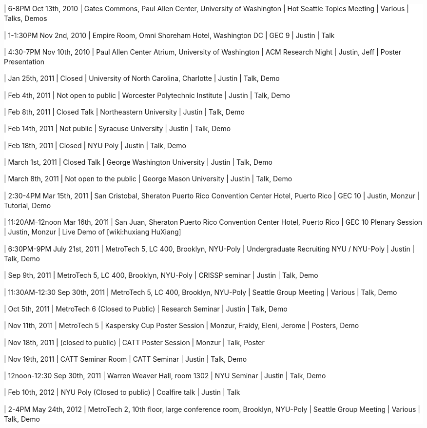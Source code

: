 | 6-8PM Oct 13th, 2010 | Gates Commons, Paul Allen Center, University of Washington  | Hot Seattle Topics Meeting | Various | Talks, Demos

| 1-1:30PM Nov 2nd, 2010 | Empire Room, Omni Shoreham Hotel, Washington DC  | GEC 9 | Justin | Talk


| 4:30-7PM Nov 10th, 2010 | Paul Allen Center Atrium, University of Washington  | ACM Research Night | Justin, Jeff | Poster Presentation

| Jan 25th, 2011 | Closed  | University of North Carolina, Charlotte  | Justin | Talk, Demo

| Feb 4th, 2011 |  Not open to public | Worcester Polytechnic Institute  | Justin | Talk, Demo

| Feb 8th, 2011 | Closed Talk  | Northeastern University  | Justin | Talk, Demo

| Feb 14th, 2011 | Not public  | Syracuse University  | Justin | Talk, Demo

| Feb 18th, 2011 | Closed | NYU Poly  | Justin | Talk, Demo

| March 1st, 2011 | Closed Talk  | George Washington University  | Justin | Talk, Demo

| March 8th, 2011 | Not open to the public  | George Mason University  | Justin | Talk, Demo

| 2:30-4PM Mar 15th, 2011 | San Cristobal, Sheraton Puerto Rico Convention Center Hotel, Puerto Rico | GEC 10 | Justin, Monzur | Tutorial, Demo

| 11:20AM-12noon Mar 16th, 2011 | San Juan, Sheraton Puerto Rico Convention Center Hotel, Puerto Rico | GEC 10 Plenary Session | Justin, Monzur | Live Demo of [wiki:huxiang HuXiang]

| 6:30PM-9PM July 21st, 2011 | MetroTech 5, LC 400, Brooklyn, NYU-Poly | Undergraduate Recruiting NYU / NYU-Poly | Justin | Talk, Demo

| Sep 9th, 2011 | MetroTech 5, LC 400, Brooklyn, NYU-Poly | CRISSP seminar | Justin | Talk, Demo

| 11:30AM-12:30 Sep 30th, 2011 | MetroTech 5, LC 400, Brooklyn, NYU-Poly | Seattle Group Meeting | Various | Talk, Demo

| Oct 5th, 2011 | MetroTech 6 (Closed to Public)  | Research Seminar | Justin | Talk, Demo

| Nov 11th, 2011 | MetroTech 5 | Kaspersky Cup Poster Session | Monzur, Fraidy, Eleni, Jerome | Posters, Demo

| Nov 18th, 2011 | (closed to public) | CATT Poster Session | Monzur | Talk, Poster

| Nov 19th, 2011 | CATT Seminar Room | CATT Seminar | Justin | Talk, Demo

| 12noon-12:30 Sep 30th, 2011 | Warren Weaver Hall, room 1302 | NYU Seminar | Justin | Talk, Demo

|  Feb 10th, 2012 | NYU Poly (Closed to public) | Coalfire talk | Justin | Talk


| 2-4PM May 24th, 2012 | MetroTech 2, 10th floor, large conference room, Brooklyn, NYU-Poly | Seattle Group Meeting | Various | Talk, Demo
